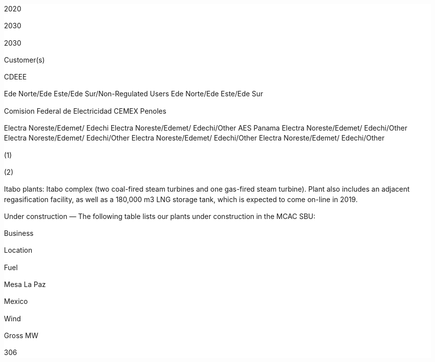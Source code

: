 2020

2030

2030

Customer(s)

CDEEE

Ede Norte/Ede Este/Ede
Sur/Non-Regulated Users
Ede Norte/Ede Este/Ede
Sur

Comision Federal de
Electricidad
CEMEX
Penoles

Electra Noreste/Edemet/
Edechi
Electra Noreste/Edemet/
Edechi/Other
AES Panama
Electra Noreste/Edemet/
Edechi/Other
Electra Noreste/Edemet/
Edechi/Other
Electra Noreste/Edemet/
Edechi/Other
Electra Noreste/Edemet/
Edechi/Other

(1)

(2)

Itabo plants: Itabo complex (two coal-fired steam turbines and one gas-fired steam turbine).
Plant also includes an adjacent regasification facility, as well as a 180,000 m3 LNG storage tank, which is expected to come on-line in 2019.

Under construction — The following table lists our plants under construction in the MCAC SBU:

Business

Location

Fuel

Mesa La Paz

Mexico

Wind

Gross
MW

306

